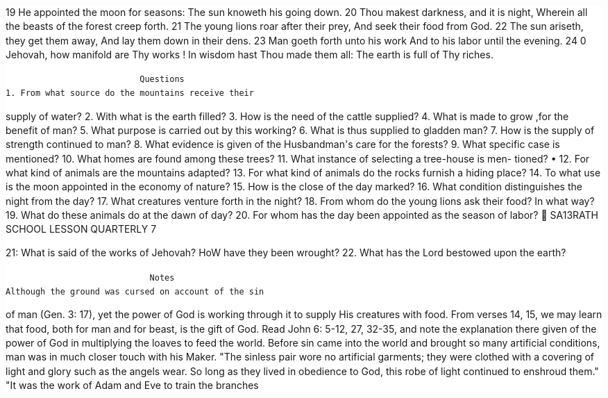 19 He appointed the moon for seasons:
   The sun knoweth his going down.
20 Thou makest darkness, and it is night,
   Wherein all the beasts of the forest creep forth.
21 The young lions roar after their prey,
   And seek their food from God.
22 The sun ariseth, they get them away,
   And lay them down in their dens.
23 Man goeth forth unto his work
   And to his labor until the evening.
24 0 Jehovah, how manifold are Thy works !
   In wisdom hast Thou made them all:
   The earth is full of Thy riches.

                               Questions
    1. From what source do the mountains receive their
supply of water?
    2. With what is the earth filled?
    3. How is the need of the cattle supplied?
    4. What is made to grow ,for the benefit of man?
    5. What purpose is carried out by this working?
    6. What is thus supplied to gladden man?
    7. How is the supply of strength continued to man?
    8. What evidence is given of the Husbandman's care
for the forests?
    9. What specific case is mentioned?
   10. What homes are found among these trees?
   11. What instance of selecting a tree-house is men-
tioned?                                                 •
   12. For what kind of animals are the mountains
adapted?
   13. For what kind of animals do the rocks furnish a
hiding place?
   14. To what use is the moon appointed in the economy
of nature?
   15. How is the close of the day marked?
   16. What condition distinguishes the night from the
day?
   17. What creatures venture forth in the night?
   18. From whom do the young lions ask their food?
In what way?
   19. What do these animals do at the dawn of day?
   20. For whom has the day been appointed as the
season of labor?
             SA13RATH SCHOOL LESSON QUARTERLY                        7

  21: What is said of the works of Jehovah? HoW have
they been wrought?
  22. What has the Lord bestowed upon the earth?

                                 Notes
    Although the ground was cursed on account of the sin
of man (Gen. 3: 17), yet the power of God is working through
it to supply His creatures with food.
    From verses 14, 15, we may learn that food, both for
man and for beast, is the gift of God. Read John 6: 5-12,
27, 32-35, and note the explanation there given of the power
of God in multiplying the loaves to feed the world.
    Before sin came into the world and brought so many
artificial conditions, man was in much closer touch with his
Maker. "The sinless pair wore no artificial garments; they
were clothed with a covering of light and glory such as the
angels wear. So long as they lived in obedience to God, this
robe of light continued to enshroud them."
    "It was the work of Adam and Eve to train the branches